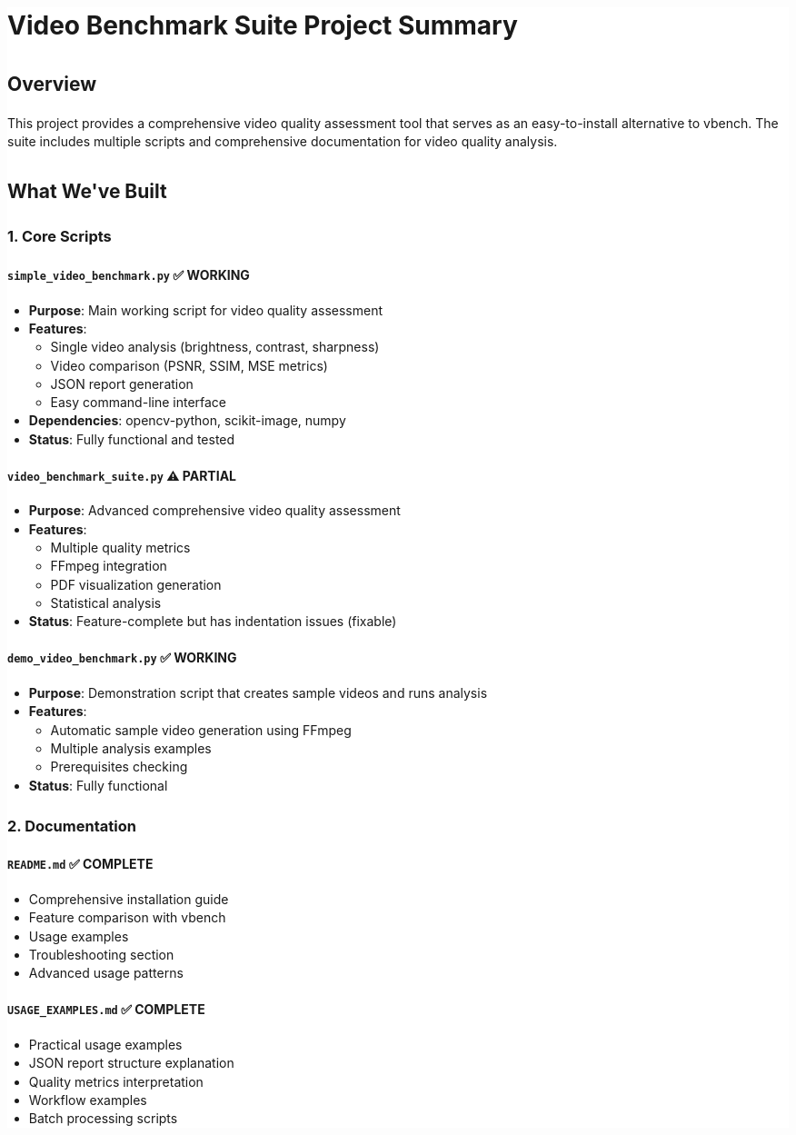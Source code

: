 # Video Benchmark Suite Project Summary

## Overview

This project provides a comprehensive video quality assessment tool that serves as an easy-to-install alternative to vbench. The suite includes multiple scripts and comprehensive documentation for video quality analysis.

## What We've Built

### 1. Core Scripts

#### `simple_video_benchmark.py` ✅ **WORKING**
- **Purpose**: Main working script for video quality assessment
- **Features**:
  - Single video analysis (brightness, contrast, sharpness)
  - Video comparison (PSNR, SSIM, MSE metrics)
  - JSON report generation
  - Easy command-line interface
- **Dependencies**: opencv-python, scikit-image, numpy
- **Status**: Fully functional and tested

#### `video_benchmark_suite.py` ⚠️ **PARTIAL**
- **Purpose**: Advanced comprehensive video quality assessment
- **Features**: 
  - Multiple quality metrics
  - FFmpeg integration
  - PDF visualization generation
  - Statistical analysis
- **Status**: Feature-complete but has indentation issues (fixable)

#### `demo_video_benchmark.py` ✅ **WORKING**
- **Purpose**: Demonstration script that creates sample videos and runs analysis
- **Features**:
  - Automatic sample video generation using FFmpeg
  - Multiple analysis examples
  - Prerequisites checking
- **Status**: Fully functional

### 2. Documentation

#### `README.md` ✅ **COMPLETE**
- Comprehensive installation guide
- Feature comparison with vbench
- Usage examples
- Troubleshooting section
- Advanced usage patterns

#### `USAGE_EXAMPLES.md` ✅ **COMPLETE**
- Practical usage examples
- JSON report structure explanation
- Quality metrics interpretation
- Workflow examples
- Batch processing scripts
